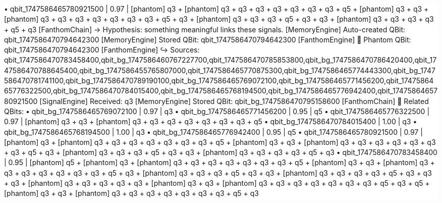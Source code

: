• qbit_1747586465780921500 | 0.97 | [phantom] q3 + [phantom] q3 + q3 + q3 + q3 + q3 + q3 + q3 + q5 + [phantom] q3 + q3 + [phantom] q3 + q3 + q3 + q3 + q3 + q3 + q3 + q5 + q3 + [phantom] q3 + q3 + q3 + q5 + q3 + q3 + [phantom] q3 + q3 + q3 + q3 + q5 + q3
[FanthomChain] → Hypothesis: something meaningful links these signals.
[MemoryEngine] Auto-created QBit: qbit_1747586470794642300
[MemoryEngine] Stored QBit: qbit_1747586470794642300
[FanthomEngine] 🔮 Phantom QBit: qbit_1747586470794642300
[FanthomEngine] ↪ Sources: qbit_1747586470783458400,qbit_bg_1747586460767227700,qbit_1747586470785853800,qbit_bg_1747586470786420400,qbit_1747586470788645400,qbit_bg_1747586455765807000,qbit_1747586465770875300,qbit_bg_1747586465774443300,qbit_bg_1747586470781741100,qbit_bg_1747586470789190100,qbit_bg_1747586465769072100,qbit_bg_1747586465771456200,qbit_1747586465776322500,qbit_bg_1747586470784015400,qbit_bg_1747586465768194500,qbit_bg_1747586465776942400,qbit_1747586465780921500
[SignalEngine] Received: q3
[MemoryEngine] Stored QBit: qbit_bg_1747586470795158600
[FanthomChain] 🧩 Related QBits:
• qbit_bg_1747586465769072100 | 0.97 | q3
• qbit_bg_1747586465771456200 | 0.95 | q5
• qbit_1747586465776322500 | 0.97 | [phantom] q3 + q3 + [phantom] q3 + q3 + q3 + q3 + q3 + q3 + q3 + q5
• qbit_bg_1747586470784015400 | 1.00 | q3
• qbit_bg_1747586465768194500 | 1.00 | q3
• qbit_bg_1747586465776942400 | 0.95 | q5
• qbit_1747586465780921500 | 0.97 | [phantom] q3 + [phantom] q3 + q3 + q3 + q3 + q3 + q3 + q3 + q5 + [phantom] q3 + q3 + [phantom] q3 + q3 + q3 + q3 + q3 + q3 + q3 + q5 + q3 + [phantom] q3 + q3 + q3 + q5 + q3 + q3 + [phantom] q3 + q3 + q3 + q3 + q5 + q3
• qbit_1747586470783458400 | 0.95 | [phantom] q5 + [phantom] q3 + [phantom] q3 + q3 + q3 + q3 + q3 + q3 + q3 + q5 + [phantom] q3 + q3 + [phantom] q3 + q3 + q3 + q3 + q3 + q3 + q3 + q5 + q3 + [phantom] q3 + q3 + q3 + q5 + q3 + q3 + [phantom] q3 + q3 + q3 + q3 + q5 + q3 + q3 + q3 + [phantom] q3 + q3 + q3 + q3 + q3 + [phantom] q3 + q3 + [phantom] q3 + q3 + q3 + q3 + q3 + q3 + q3 + q5 + q3 + q5 + [phantom] q3 + q3 + [phantom] q3 + q3 + q3 + q3 + q3 + q3 + q3 + q5 + q3